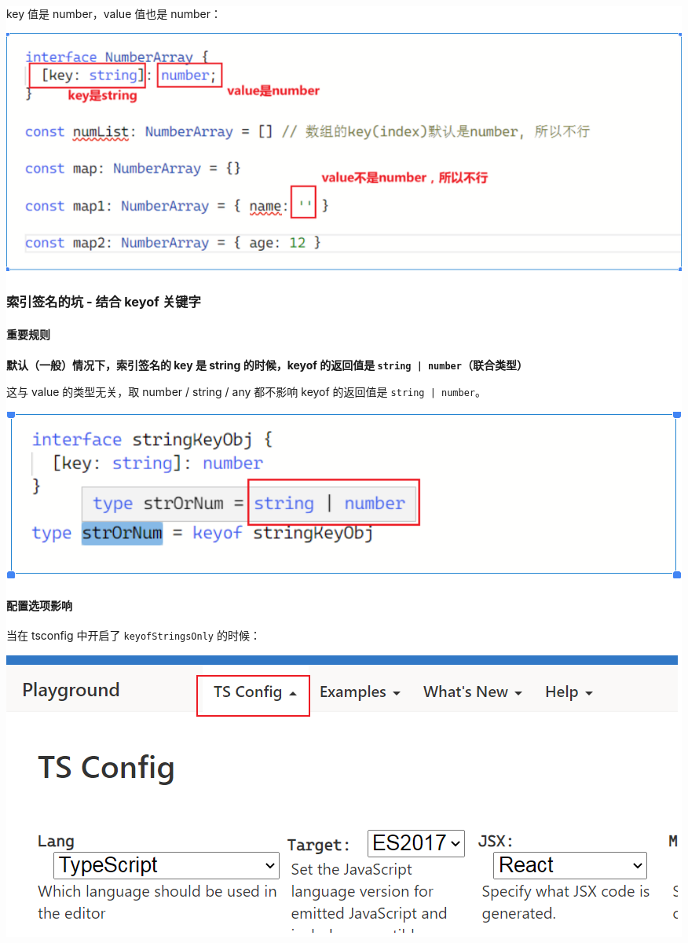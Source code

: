 key 值是 number，value 值也是 number：

![数字索引签名](../../assets/images/WEBRESOURCE8734c0afba728cec793a4bb3c9138de5截图.png)

### 索引签名的坑 - 结合 keyof 关键字

#### 重要规则

**默认（一般）情况下，索引签名的 key 是 string 的时候，keyof 的返回值是 `string | number`（联合类型）**

这与 value 的类型无关，取 number / string / any 都不影响 keyof 的返回值是 `string | number`。

![keyof 返回值](../../assets/images/WEBRESOURCE3245e044ff434fdd47d74a5cd7bba55f截图.png)

#### 配置选项影响

当在 tsconfig 中开启了 `keyofStringsOnly` 的时候：

![keyofStringsOnly 配置](../../assets/images/WEBRESOURCEc67db04c5208d04fb7dd91d1f70ead1f截图.png)
